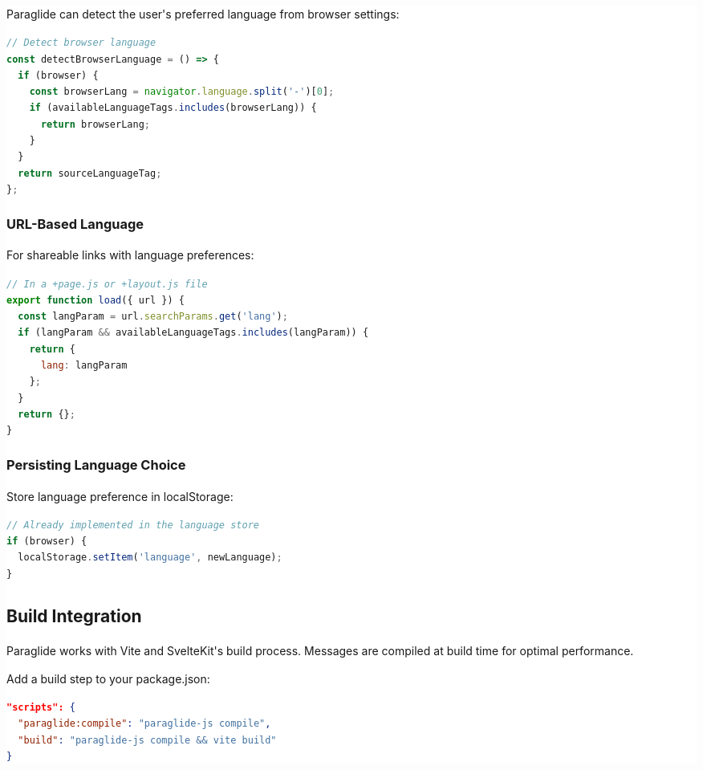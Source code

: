 Paraglide can detect the user's preferred language from browser settings:

```javascript
// Detect browser language
const detectBrowserLanguage = () => {
  if (browser) {
    const browserLang = navigator.language.split('-')[0];
    if (availableLanguageTags.includes(browserLang)) {
      return browserLang;
    }
  }
  return sourceLanguageTag;
};
```

### URL-Based Language

For shareable links with language preferences:

```javascript
// In a +page.js or +layout.js file
export function load({ url }) {
  const langParam = url.searchParams.get('lang');
  if (langParam && availableLanguageTags.includes(langParam)) {
    return {
      lang: langParam
    };
  }
  return {};
}
```

### Persisting Language Choice

Store language preference in localStorage:

```javascript
// Already implemented in the language store
if (browser) {
  localStorage.setItem('language', newLanguage);
}
```

## Build Integration

Paraglide works with Vite and SvelteKit's build process. Messages are compiled at build time for optimal performance.

Add a build step to your package.json:

```json
"scripts": {
  "paraglide:compile": "paraglide-js compile",
  "build": "paraglide-js compile && vite build"
}
```
